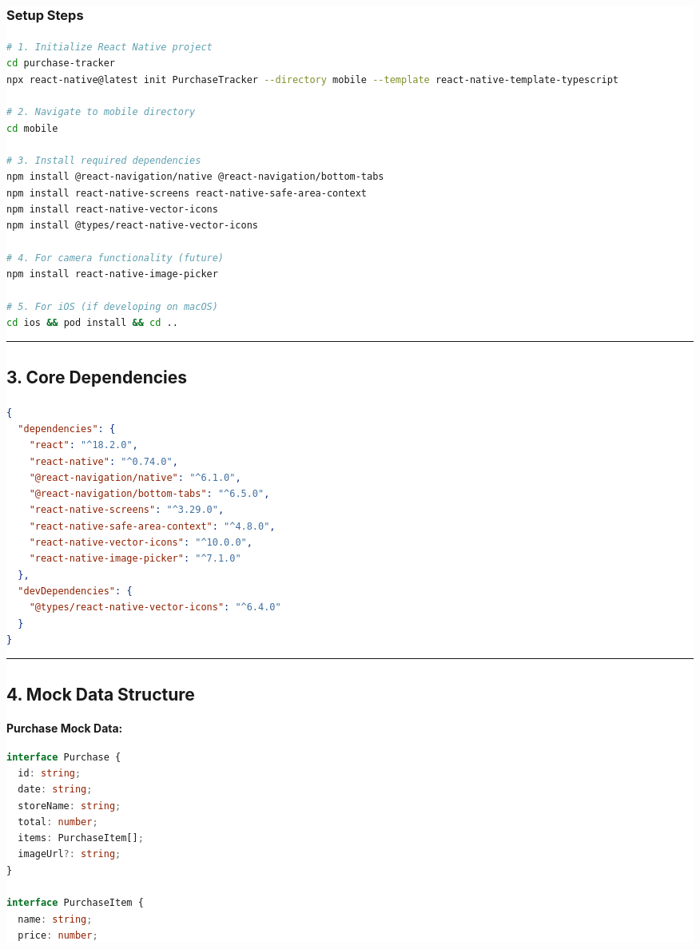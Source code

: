 ### Setup Steps

```bash
# 1. Initialize React Native project
cd purchase-tracker
npx react-native@latest init PurchaseTracker --directory mobile --template react-native-template-typescript

# 2. Navigate to mobile directory
cd mobile

# 3. Install required dependencies
npm install @react-navigation/native @react-navigation/bottom-tabs
npm install react-native-screens react-native-safe-area-context
npm install react-native-vector-icons
npm install @types/react-native-vector-icons

# 4. For camera functionality (future)
npm install react-native-image-picker

# 5. For iOS (if developing on macOS)
cd ios && pod install && cd ..
```

---

## 3. Core Dependencies

```json
{
  "dependencies": {
    "react": "^18.2.0",
    "react-native": "^0.74.0",
    "@react-navigation/native": "^6.1.0",
    "@react-navigation/bottom-tabs": "^6.5.0",
    "react-native-screens": "^3.29.0",
    "react-native-safe-area-context": "^4.8.0",
    "react-native-vector-icons": "^10.0.0",
    "react-native-image-picker": "^7.1.0"
  },
  "devDependencies": {
    "@types/react-native-vector-icons": "^6.4.0"
  }
}
```

---

## 4. Mock Data Structure

**Purchase Mock Data:**
```typescript
interface Purchase {
  id: string;
  date: string;
  storeName: string;
  total: number;
  items: PurchaseItem[];
  imageUrl?: string;
}

interface PurchaseItem {
  name: string;
  price: number;
```